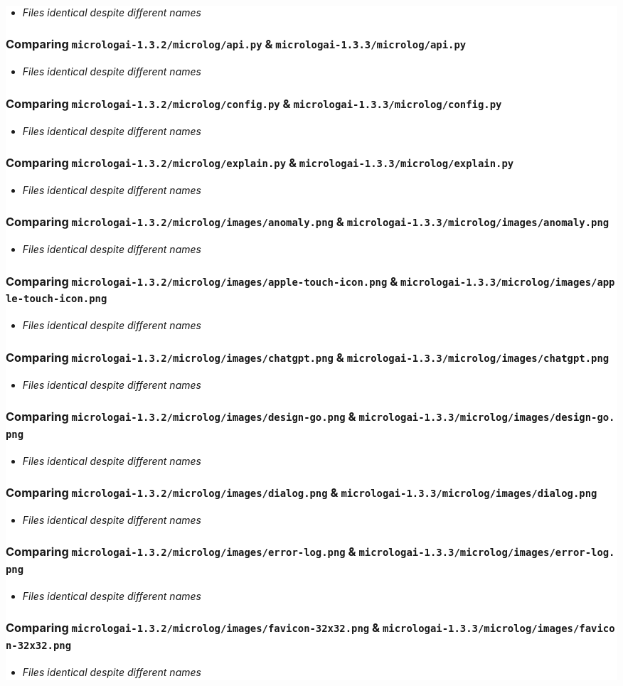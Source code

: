  * *Files identical despite different names*

### Comparing `micrologai-1.3.2/microlog/api.py` & `micrologai-1.3.3/microlog/api.py`

 * *Files identical despite different names*

### Comparing `micrologai-1.3.2/microlog/config.py` & `micrologai-1.3.3/microlog/config.py`

 * *Files identical despite different names*

### Comparing `micrologai-1.3.2/microlog/explain.py` & `micrologai-1.3.3/microlog/explain.py`

 * *Files identical despite different names*

### Comparing `micrologai-1.3.2/microlog/images/anomaly.png` & `micrologai-1.3.3/microlog/images/anomaly.png`

 * *Files identical despite different names*

### Comparing `micrologai-1.3.2/microlog/images/apple-touch-icon.png` & `micrologai-1.3.3/microlog/images/apple-touch-icon.png`

 * *Files identical despite different names*

### Comparing `micrologai-1.3.2/microlog/images/chatgpt.png` & `micrologai-1.3.3/microlog/images/chatgpt.png`

 * *Files identical despite different names*

### Comparing `micrologai-1.3.2/microlog/images/design-go.png` & `micrologai-1.3.3/microlog/images/design-go.png`

 * *Files identical despite different names*

### Comparing `micrologai-1.3.2/microlog/images/dialog.png` & `micrologai-1.3.3/microlog/images/dialog.png`

 * *Files identical despite different names*

### Comparing `micrologai-1.3.2/microlog/images/error-log.png` & `micrologai-1.3.3/microlog/images/error-log.png`

 * *Files identical despite different names*

### Comparing `micrologai-1.3.2/microlog/images/favicon-32x32.png` & `micrologai-1.3.3/microlog/images/favicon-32x32.png`

 * *Files identical despite different names*
